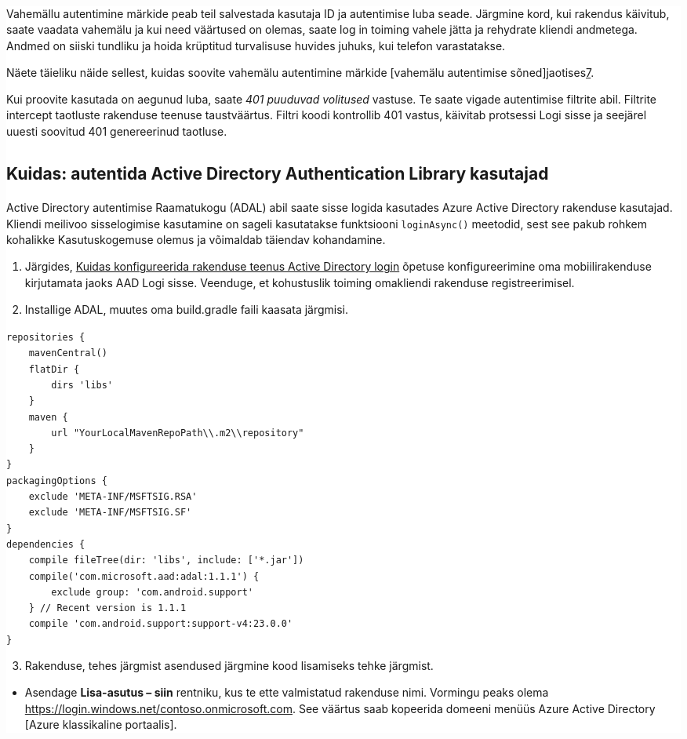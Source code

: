 Vahemällu autentimine märkide peab teil salvestada kasutaja ID ja autentimise luba seade. Järgmine kord, kui rakendus käivitub, saate vaadata vahemälu ja kui need väärtused on olemas, saate log in toiming vahele jätta ja rehydrate kliendi andmetega. Andmed on siiski tundliku ja hoida krüptitud turvalisuse huvides juhuks, kui telefon varastatakse.

Näete täieliku näide sellest, kuidas soovite vahemälu autentimine märkide [vahemälu autentimise sõned]jaotises[7].

Kui proovite kasutada on aegunud luba, saate *401 puuduvad volitused* vastuse. Te saate vigade autentimise filtrite abil.  Filtrite intercept taotluste rakenduse teenuse taustväärtus. Filtri koodi kontrollib 401 vastus, käivitab protsessi Logi sisse ja seejärel uuesti soovitud 401 genereerinud taotluse. 

## <a name="adal"></a>Kuidas: autentida Active Directory Authentication Library kasutajad

Active Directory autentimise Raamatukogu (ADAL) abil saate sisse logida kasutades Azure Active Directory rakenduse kasutajad. Kliendi meilivoo sisselogimise kasutamine on sageli kasutatakse funktsiooni `loginAsync()` meetodid, sest see pakub rohkem kohalikke Kasutuskogemuse olemus ja võimaldab täiendav kohandamine.

1. Järgides, [Kuidas konfigureerida rakenduse teenus Active Directory login](app-service-mobile-how-to-configure-active-directory-authentication.md) õpetuse konfigureerimine oma mobiilirakenduse kirjutamata jaoks AAD Logi sisse. Veenduge, et kohustuslik toiming omakliendi rakenduse registreerimisel.

2. Installige ADAL, muutes oma build.gradle faili kaasata järgmisi.

```
repositories {
    mavenCentral()
    flatDir {
        dirs 'libs'
    }
    maven {
        url "YourLocalMavenRepoPath\\.m2\\repository"
    }
}
packagingOptions {
    exclude 'META-INF/MSFTSIG.RSA'
    exclude 'META-INF/MSFTSIG.SF'
}
dependencies {
    compile fileTree(dir: 'libs', include: ['*.jar'])
    compile('com.microsoft.aad:adal:1.1.1') {
        exclude group: 'com.android.support'
    } // Recent version is 1.1.1
    compile 'com.android.support:support-v4:23.0.0'
}
```

3. Rakenduse, tehes järgmist asendused järgmine kood lisamiseks tehke järgmist.

* Asendage **Lisa-asutus – siin** rentniku, kus te ette valmistatud rakenduse nimi. Vormingu peaks olema https://login.windows.net/contoso.onmicrosoft.com. See väärtus saab kopeerida domeeni menüüs Azure Active Directory [Azure klassikaline portaalis].


[What is Mobile Services]: #what-is
[Concepts]: #concepts
[How to: Create the Mobile Services client]: #create-client
[How to: Create a table reference]: #instantiating
[The API structure]: #api
[How to: Query data from a mobile service]: #querying
[Kõigi üksuste tagastamine]: #showAll
[Tagastatud andmete filtreerimine]: #filtering
[Tagastatud andmete sortimine]: #sorting
[Tagastab andmed lehtedel]: #paging
[Valige soovitud veerud]: #selecting
[How to: Concatenate query methods]: #chaining
[How to: Bind data to the user interface]: #binding
[How to: Define the layout]: #layout
[How to: Define the adapter]: #adapter
[How to: Use the adapter]: #use-adapter
[How to: Insert data into a mobile service]: #inserting
[How to: update data in a mobile service]: #updating
[How to: Delete data in a mobile service]: #deleting
[How to: Look up a specific item]: #lookup
[How to: Work with untyped data]: #untyped
[How to: Authenticate users]: #authentication
[Cache authentication tokens]: #caching
[How to: Handle errors]: #errors
[How to: Design unit tests]: #tests
[How to: Customize the client]: #customizing
[Customize request headers]: #headers
[Customize serialization]: #serialization
[Next Steps]: #next-steps
[Setup and Prerequisites]: #setup
[Get started with Azure Mobile Apps]: app-service-mobile-android-get-started.md
[ASCII control codes C0 and C1]: http://en.wikipedia.org/wiki/Data_link_escape_character#C1_set
[Mobile Services SDK for Android]: http://go.microsoft.com/fwlink/p/?LinkID=717033
[Azure'i portaal]: https://portal.azure.com
[Alustamine autentimine]: app-service-mobile-android-get-started-users.md
[1]: http://google-gson.googlecode.com/svn/trunk/gson/docs/javadocs/com/google/gson/JsonObject.html
[2]: http://hashtagfail.com/post/44606137082/mobile-services-android-serialization-gson
[3]: http://go.microsoft.com/fwlink/p/?LinkId=290801
[4]: http://go.microsoft.com/fwlink/p/?LinkId=296840
[5]: app-service-mobile-android-get-started-push.md
[6]: ../notification-hubs/notification-hubs-push-notification-overview.md#integration-with-app-service-mobile-apps
[7]: app-service-mobile-android-get-started-users.md#cache-tokens
[8]: http://azure.github.io/azure-mobile-apps-android-client/com/microsoft/windowsazure/mobileservices/table/MobileServiceTable.html
[9]: http://azure.github.io/azure-mobile-apps-android-client/com/microsoft/windowsazure/mobileservices/MobileServiceClient.html
[10]: app-service-mobile-dotnet-backend-how-to-use-server-sdk.md
[11]: app-service-mobile-node-backend-how-to-use-server-sdk.md
[12]: http://azure.github.io/azure-mobile-apps-android-client/
[13]: app-service-mobile-android-get-started.md#create-a-new-azure-mobile-app-backend
[14]: http://go.microsoft.com/fwlink/p/?LinkID=717034
[15]: app-service-mobile-dotnet-backend-how-to-use-server-sdk.md#how-to-define-a-table-controller
[16]: app-service-mobile-node-backend-how-to-use-server-sdk.md#TableOperations
[Tulevikus]: http://developer.android.com/reference/java/util/concurrent/Future.html
[AsyncTask]: http://developer.android.com/reference/android/os/AsyncTask.html